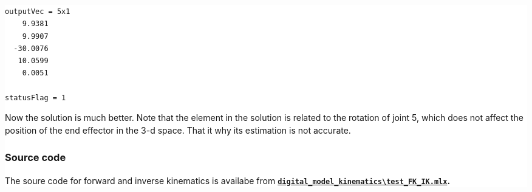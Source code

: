 ```text:Output
outputVec = 5x1    
    9.9381
    9.9907
  -30.0076
   10.0599
    0.0051

statusFlag = 1
```

Now the solution is much better. Note that the element in the solution is related to the rotation of joint 5, which does not affect the position of the end effector in the 3-d space. That it why its estimation is not accurate.

### Source code

The soure code for forward and inverse kinematics is availabe from
**[`digital_model_kinematics\test_FK_IK.mlx`](../digital_model_kinematics/test_FK_IK.mlx).**

